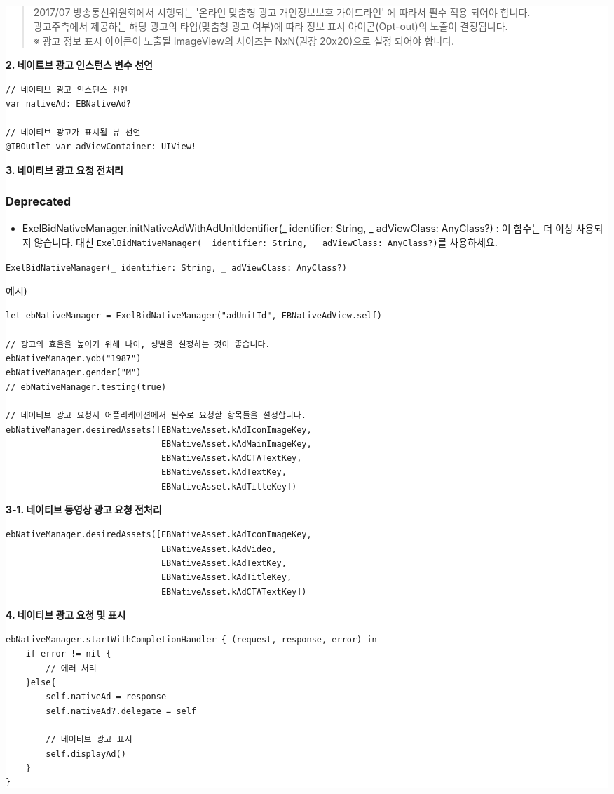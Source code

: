 > 2017/07 방송통신위원회에서 시행되는 '온라인 맞춤형 광고 개인정보보호 가이드라인' 에 따라서 필수 적용 되어야 합니다.   
> 광고주측에서 제공하는 해당 광고의 타입(맞춤형 광고 여부)에 따라 정보 표시 아이콘(Opt-out)의 노출이 결정됩니다.  
> ※ 광고 정보 표시 아이콘이 노출될 ImageView의 사이즈는 NxN(권장 20x20)으로 설정 되어야 합니다.

**2. 네이트브 광고 인스턴스 변수 선언**

```
// 네이티브 광고 인스턴스 선언  
var nativeAd: EBNativeAd?

// 네이티브 광고가 표시될 뷰 선언
@IBOutlet var adViewContainer: UIView!
```

**3. 네이티브 광고 요청 전처리**

### Deprecated

- ExelBidNativeManager.initNativeAdWithAdUnitIdentifier(_ identifier: String, _ adViewClass: AnyClass?) : 이 함수는 더 이상
  사용되지 않습니다. 대신 `ExelBidNativeManager(_ identifier: String, _ adViewClass: AnyClass?)`를 사용하세요.

```
ExelBidNativeManager(_ identifier: String, _ adViewClass: AnyClass?)
```

예시)

```
let ebNativeManager = ExelBidNativeManager("adUnitId", EBNativeAdView.self)

// 광고의 효율을 높이기 위해 나이, 성별을 설정하는 것이 좋습니다.
ebNativeManager.yob("1987")
ebNativeManager.gender("M")
// ebNativeManager.testing(true)

// 네이티브 광고 요청시 어플리케이션에서 필수로 요청할 항목들을 설정합니다.
ebNativeManager.desiredAssets([EBNativeAsset.kAdIconImageKey,
                               EBNativeAsset.kAdMainImageKey,
                               EBNativeAsset.kAdCTATextKey,
                               EBNativeAsset.kAdTextKey,
                               EBNativeAsset.kAdTitleKey])
```

**3-1. 네이티브 동영상 광고 요청 전처리**

```
ebNativeManager.desiredAssets([EBNativeAsset.kAdIconImageKey,
                               EBNativeAsset.kAdVideo,
                               EBNativeAsset.kAdTextKey,
                               EBNativeAsset.kAdTitleKey,
                               EBNativeAsset.kAdCTATextKey])
```

**4. 네이티브 광고 요청 및 표시**

```
ebNativeManager.startWithCompletionHandler { (request, response, error) in
    if error != nil {
        // 에러 처리
    }else{
        self.nativeAd = response
        self.nativeAd?.delegate = self
        
        // 네이티브 광고 표시
        self.displayAd()
    }
}
```
